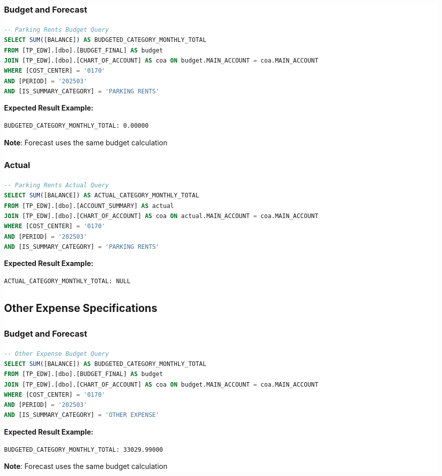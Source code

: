 ### Budget and Forecast
```sql
-- Parking Rents Budget Query
SELECT SUM([BALANCE]) AS BUDGETED_CATEGORY_MONTHLY_TOTAL
FROM [TP_EDW].[dbo].[BUDGET_FINAL] AS budget
JOIN [TP_EDW].[dbo].[CHART_OF_ACCOUNT] AS coa ON budget.MAIN_ACCOUNT = coa.MAIN_ACCOUNT
WHERE [COST_CENTER] = '0170'
AND [PERIOD] = '202503'
AND [IS_SUMMARY_CATEGORY] = 'PARKING RENTS'
```

**Expected Result Example:**
```
BUDGETED_CATEGORY_MONTHLY_TOTAL: 0.00000
```

**Note**: Forecast uses the same budget calculation

### Actual
```sql
-- Parking Rents Actual Query
SELECT SUM([BALANCE]) AS ACTUAL_CATEGORY_MONTHLY_TOTAL
FROM [TP_EDW].[dbo].[ACCOUNT_SUMMARY] AS actual
JOIN [TP_EDW].[dbo].[CHART_OF_ACCOUNT] AS coa ON actual.MAIN_ACCOUNT = coa.MAIN_ACCOUNT
WHERE [COST_CENTER] = '0170'
AND [PERIOD] = '202503'
AND [IS_SUMMARY_CATEGORY] = 'PARKING RENTS'
```

**Expected Result Example:**
```
ACTUAL_CATEGORY_MONTHLY_TOTAL: NULL
```

## Other Expense Specifications

### Budget and Forecast
```sql
-- Other Expense Budget Query
SELECT SUM([BALANCE]) AS BUDGETED_CATEGORY_MONTHLY_TOTAL
FROM [TP_EDW].[dbo].[BUDGET_FINAL] AS budget
JOIN [TP_EDW].[dbo].[CHART_OF_ACCOUNT] AS coa ON budget.MAIN_ACCOUNT = coa.MAIN_ACCOUNT
WHERE [COST_CENTER] = '0170'
AND [PERIOD] = '202503'
AND [IS_SUMMARY_CATEGORY] = 'OTHER EXPENSE'
```

**Expected Result Example:**
```
BUDGETED_CATEGORY_MONTHLY_TOTAL: 33029.99000
```

**Note**: Forecast uses the same budget calculation
